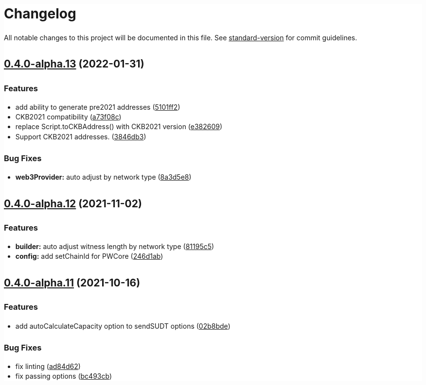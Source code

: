 # Changelog

All notable changes to this project will be documented in this file. See [standard-version](https://github.com/conventional-changelog/standard-version) for commit guidelines.

## [0.4.0-alpha.13](https://github.com/lay2dev/pw-core/compare/v0.4.0-alpha.12...v0.4.0-alpha.13) (2022-01-31)


### Features

* add ability to generate pre2021 addresses ([5101ff2](https://github.com/lay2dev/pw-core/commit/5101ff290d4c46d583908f59abd1558ab718ac91))
* CKB2021 compatibility ([a73f08c](https://github.com/lay2dev/pw-core/commit/a73f08cbed0184c65a98f92d96bc073f68650b3a))
* replace Script.toCKBAddress() with CKB2021 version ([e382609](https://github.com/lay2dev/pw-core/commit/e382609afa6a590a9b78d098e202127c095cc6a7))
* Support CKB2021 addresses. ([3846db3](https://github.com/lay2dev/pw-core/commit/3846db3d9fba23945b8312c5e7d8ba40515b62c2))


### Bug Fixes

* **web3Provider:** auto adjust by network type ([8a3d5e8](https://github.com/lay2dev/pw-core/commit/8a3d5e8f631be23d79059170174474700c58c29b))

## [0.4.0-alpha.12](https://github.com/lay2dev/pw-core/compare/v0.4.0-alpha.11...v0.4.0-alpha.12) (2021-11-02)


### Features

* **builder:** auto adjust witness length by network type ([81195c5](https://github.com/lay2dev/pw-core/commit/81195c55b48a34aa103464d40ee22548d649aecf))
* **config:** add setChainId for PWCore ([246d1ab](https://github.com/lay2dev/pw-core/commit/246d1ab640530a596d4edbacfdbd1a2fdb75b511))

## [0.4.0-alpha.11](https://github.com/lay2dev/pw-core/compare/v0.4.0-alpha.10...v0.4.0-alpha.11) (2021-10-16)


### Features

* add autoCalculateCapacity option to sendSUDT options ([02b8bde](https://github.com/lay2dev/pw-core/commit/02b8bdefb0a5ce9e9f98688a085014da64cfc83a))


### Bug Fixes

* fix linting ([ad84d62](https://github.com/lay2dev/pw-core/commit/ad84d62d373a46a9ec873b770a8e01ffa121651b))
* fix passing options ([bc493cb](https://github.com/lay2dev/pw-core/commit/bc493cb6b7bff7489afe6fcda71c3c03e7985b96))
